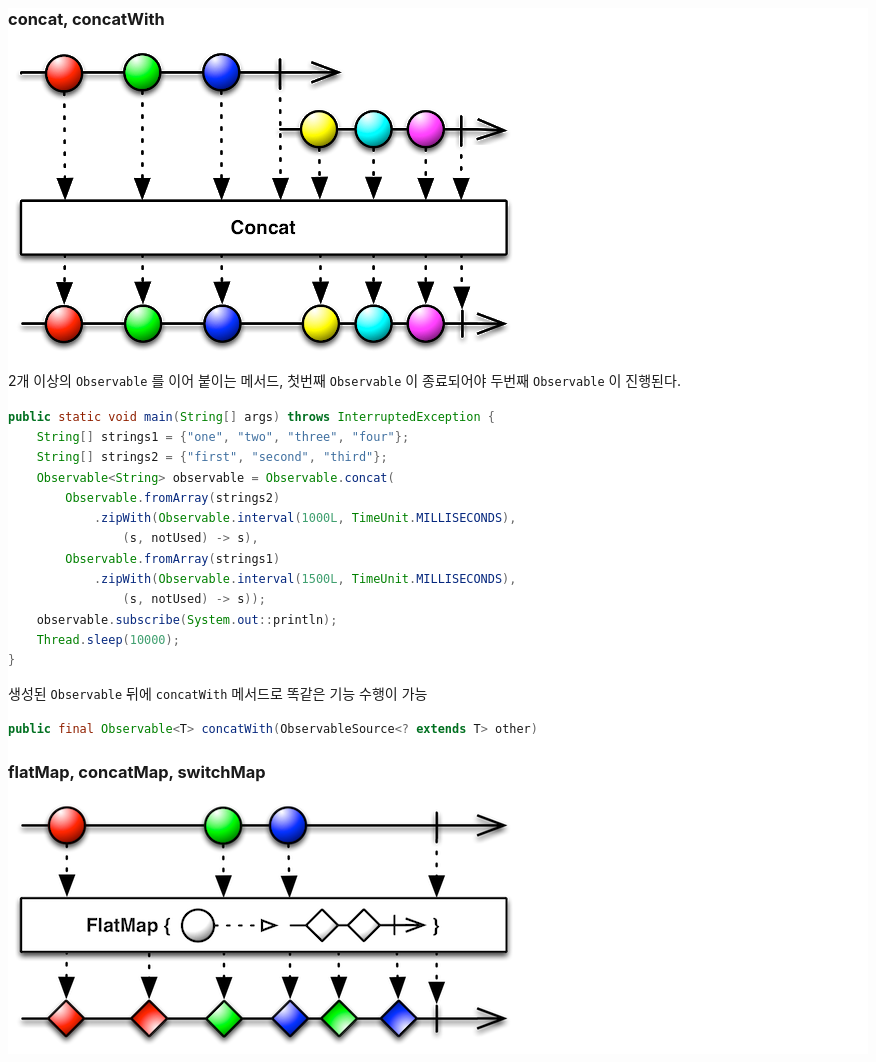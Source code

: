 ### concat, concatWith

![image38](/assets/java/reactive-java/image38.png)  

2개 이상의 `Observable` 를 이어 붙이는 메서드, 첫번째 `Observable` 이 종료되어야 두번째 `Observable` 이 진행된다.  

```java
public static void main(String[] args) throws InterruptedException {
    String[] strings1 = {"one", "two", "three", "four"};
    String[] strings2 = {"first", "second", "third"};
    Observable<String> observable = Observable.concat(
        Observable.fromArray(strings2)
            .zipWith(Observable.interval(1000L, TimeUnit.MILLISECONDS),
                (s, notUsed) -> s),
        Observable.fromArray(strings1)
            .zipWith(Observable.interval(1500L, TimeUnit.MILLISECONDS),
                (s, notUsed) -> s));
    observable.subscribe(System.out::println);
    Thread.sleep(10000);
}
```

생성된 `Observable` 뒤에 `concatWith` 메서드로 똑같은 기능 수행이 가능

```java
public final Observable<T> concatWith(ObservableSource<? extends T> other)
```


### flatMap, concatMap, switchMap

![image26](/assets/java/reactive-java/image26.png)  
